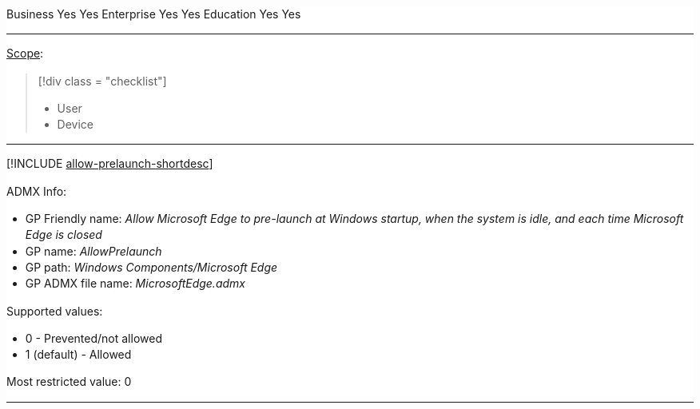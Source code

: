 <tr>
    <td>Business</td>
    <td>Yes</td>
    <td>Yes</td>
</tr>
<tr>
    <td>Enterprise</td>
    <td>Yes</td>
    <td>Yes</td>
</tr>
<tr>
    <td>Education</td>
    <td>Yes</td>
    <td>Yes</td>
</tr>
</table>



<hr/>


[Scope](./policy-configuration-service-provider.md#policy-scope):

> [!div class = "checklist"]
> * User
> * Device

<hr/>






[!INCLUDE [allow-prelaunch-shortdesc](../includes/allow-prelaunch-shortdesc.md)]



ADMX Info:  
-   GP Friendly name: *Allow Microsoft Edge to pre-launch at Windows startup, when the system is idle, and each time Microsoft Edge is closed*
-   GP name: *AllowPrelaunch*
-   GP path: *Windows Components/Microsoft Edge*
-   GP ADMX file name: *MicrosoftEdge.admx*



Supported values:

- 0 - Prevented/not allowed
- 1 (default) - Allowed

Most restricted value: 0










<hr/>
